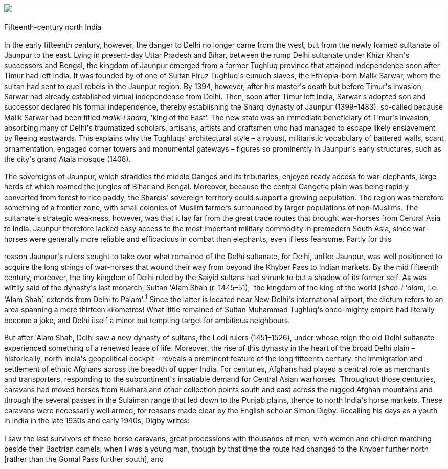 ![](_page_7_Figure_0.jpeg)

Fifteenth-century north India

In the early fifteenth century, however, the danger to Delhi no longer came from the west, but from the newly formed sultanate of Jaunpur to the east. Lying in present-day Uttar Pradesh and Bihar, between the rump Delhi sultanate under Khizr Khan's successors and Bengal, the kingdom of Jaunpur emerged from a former Tughluq province that attained independence soon after Timur had left India. It was founded by of one of Sultan Firuz Tughluq's eunuch slaves, the Ethiopia-born Malik Sarwar, whom the sultan had sent to quell rebels in the Jaunpur region. By 1394, however, after his master's death but before Timur's invasion, Sarwar had already established virtual independence from Delhi. Then, soon after Timur left India, Sarwar's adopted son and successor declared his formal independence, thereby establishing the Sharqi dynasty of Jaunpur (1399–1483), so-called because Malik Sarwar had been titled *malik-i sharq*, 'king of the East'. The new state was an immediate beneficiary of Timur's invasion, absorbing many of Delhi's traumatized scholars, artisans, artists and craftsmen who had managed to escape likely enslavement by fleeing eastwards. This explains why the Tughluqs' architectural style – a robust, militaristic vocabulary of battered walls, scant ornamentation, engaged corner towers and monumental gateways – figures so prominently in Jaunpur's early structures, such as the city's grand Atala mosque (1408).

The sovereigns of Jaunpur, which straddles the middle Ganges and its tributaries, enjoyed ready access to war-elephants, large herds of which roamed the jungles of Bihar and Bengal. Moreover, because the central Gangetic plain was being rapidly converted from forest to rice paddy, the Sharqis' sovereign territory could support a growing population. The region was therefore something of a frontier zone, with small colonies of Muslim farmers surrounded by larger populations of non-Muslims. The sultanate's strategic weakness, however, was that it lay far from the great trade routes that brought war-horses from Central Asia to India. Jaunpur therefore lacked easy access to the most important military commodity in premodern South Asia, since war-horses were generally more reliable and efficacious in combat than elephants, even if less fearsome. Partly for this

reason Jaunpur's rulers sought to take over what remained of the Delhi sultanate, for Delhi, unlike Jaunpur, was well positioned to acquire the long strings of war-horses that wound their way from beyond the Khyber Pass to Indian markets. By the mid fifteenth century, moreover, the tiny kingdom of Delhi ruled by the Saiyid sultans had shrunk to but a shadow of its former self. As was wittily said of the dynasty's last monarch, Sultan 'Alam Shah (r. 1445–51), 'the kingdom of the king of the world [*shah-i 'alam*, i.e. 'Alam Shah] extends from Delhi to Palam'.<sup>1</sup> Since the latter is located near New Delhi's international airport, the dictum refers to an area spanning a mere thirteen kilometres! What little remained of Sultan Muhammad Tughluq's once-mighty empire had literally become a joke, and Delhi itself a minor but tempting target for ambitious neighbours.

But after 'Alam Shah, Delhi saw a new dynasty of sultans, the Lodi rulers (1451–1526), under whose reign the old Delhi sultanate experienced something of a renewed lease of life. Moreover, the rise of this dynasty in the heart of the broad Delhi plain – historically, north India's geopolitical cockpit – reveals a prominent feature of the long fifteenth century: the immigration and settlement of ethnic Afghans across the breadth of upper India. For centuries, Afghans had played a central role as merchants and transporters, responding to the subcontinent's insatiable demand for Central Asian warhorses. Throughout those centuries, caravans had moved horses from Bukhara and other collection points south and east across the rugged Afghan mountains and through the several passes in the Sulaiman range that led down to the Punjab plains, thence to north India's horse markets. These caravans were necessarily well armed, for reasons made clear by the English scholar Simon Digby. Recalling his days as a youth in India in the late 1930s and early 1940s, Digby writes:

I saw the last survivors of these horse caravans, great processions with thousands of men, with women and children marching beside their Bactrian camels, when I was a young man, though by that time the route had changed to the Khyber further north [rather than the Gomal Pass further south], and
